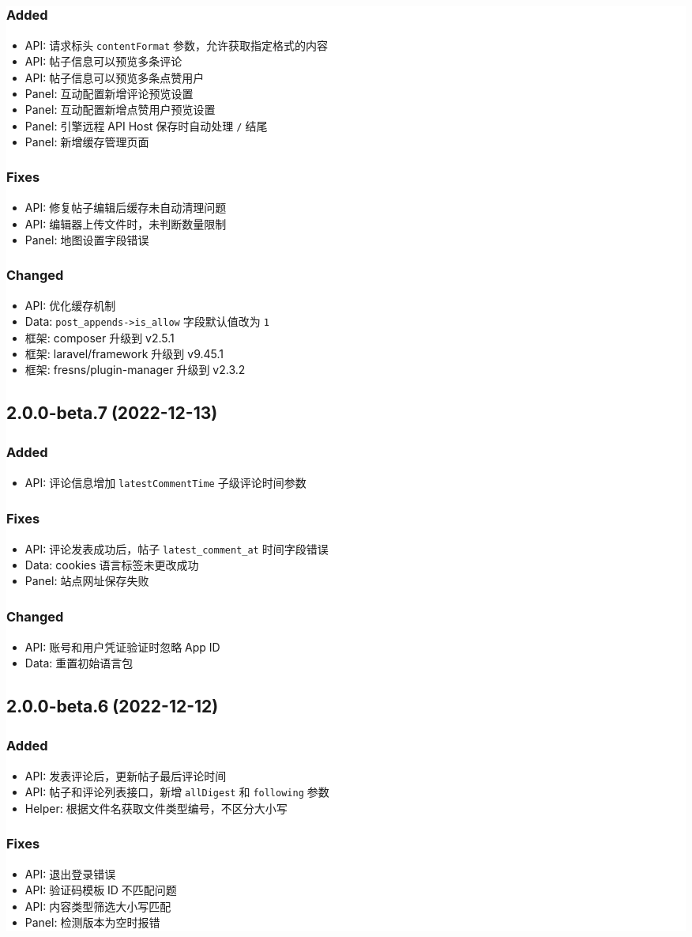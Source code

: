 ### Added
- API: 请求标头 `contentFormat` 参数，允许获取指定格式的内容
- API: 帖子信息可以预览多条评论
- API: 帖子信息可以预览多条点赞用户
- Panel: 互动配置新增评论预览设置
- Panel: 互动配置新增点赞用户预览设置
- Panel: 引擎远程 API Host 保存时自动处理 `/` 结尾
- Panel: 新增缓存管理页面

### Fixes
- API: 修复帖子编辑后缓存未自动清理问题
- API: 编辑器上传文件时，未判断数量限制
- Panel: 地图设置字段错误

### Changed
- API: 优化缓存机制
- Data: `post_appends->is_allow` 字段默认值改为 `1`
- 框架: composer 升级到 v2.5.1
- 框架: laravel/framework 升级到 v9.45.1
- 框架: fresns/plugin-manager 升级到 v2.3.2


## 2.0.0-beta.7 (2022-12-13)

### Added
- API: 评论信息增加 `latestCommentTime` 子级评论时间参数

### Fixes
- API: 评论发表成功后，帖子 `latest_comment_at` 时间字段错误
- Data: cookies 语言标签未更改成功
- Panel: 站点网址保存失败

### Changed
- API: 账号和用户凭证验证时忽略 App ID
- Data: 重置初始语言包


## 2.0.0-beta.6 (2022-12-12)

### Added
- API: 发表评论后，更新帖子最后评论时间
- API: 帖子和评论列表接口，新增 `allDigest` 和 `following` 参数
- Helper: 根据文件名获取文件类型编号，不区分大小写

### Fixes
- API: 退出登录错误
- API: 验证码模板 ID 不匹配问题
- API: 内容类型筛选大小写匹配
- Panel: 检测版本为空时报错
